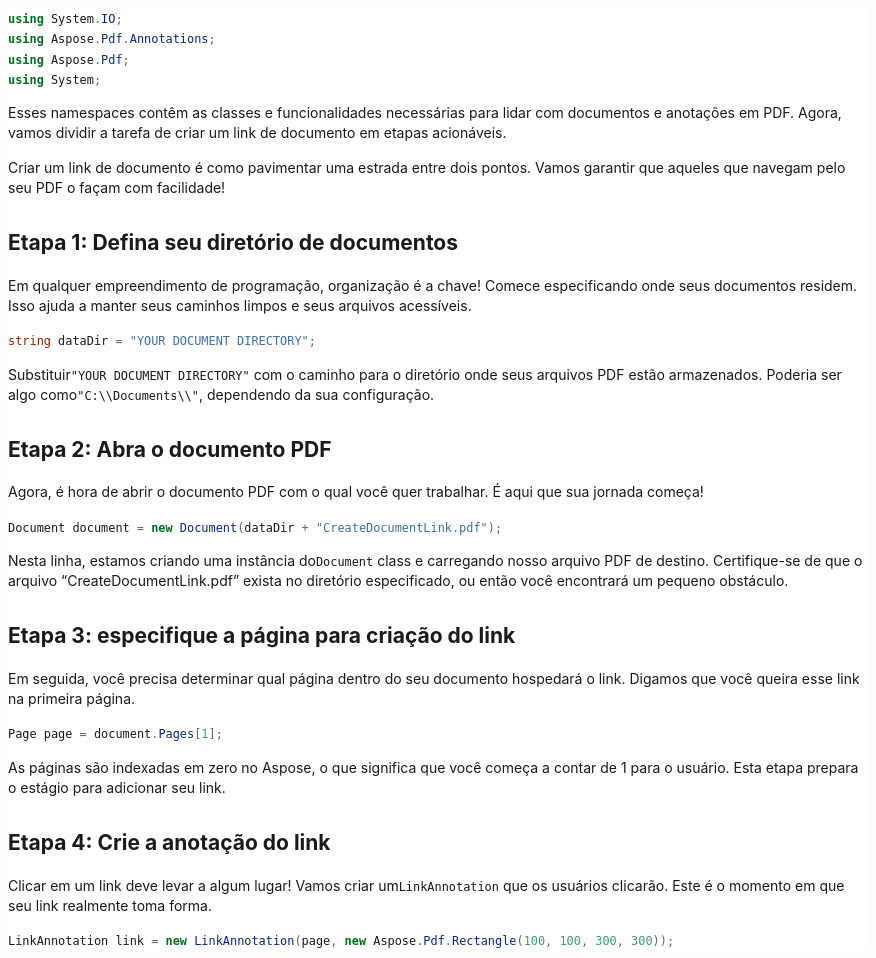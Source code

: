 ```csharp
using System.IO;
using Aspose.Pdf.Annotations;
using Aspose.Pdf;
using System;
```

Esses namespaces contêm as classes e funcionalidades necessárias para lidar com documentos e anotações em PDF. Agora, vamos dividir a tarefa de criar um link de documento em etapas acionáveis.

Criar um link de documento é como pavimentar uma estrada entre dois pontos. Vamos garantir que aqueles que navegam pelo seu PDF o façam com facilidade!

## Etapa 1: Defina seu diretório de documentos

Em qualquer empreendimento de programação, organização é a chave! Comece especificando onde seus documentos residem. Isso ajuda a manter seus caminhos limpos e seus arquivos acessíveis.

```csharp
string dataDir = "YOUR DOCUMENT DIRECTORY";
```

 Substituir`"YOUR DOCUMENT DIRECTORY"` com o caminho para o diretório onde seus arquivos PDF estão armazenados. Poderia ser algo como`"C:\\Documents\\"`, dependendo da sua configuração.

## Etapa 2: Abra o documento PDF

Agora, é hora de abrir o documento PDF com o qual você quer trabalhar. É aqui que sua jornada começa!

```csharp
Document document = new Document(dataDir + "CreateDocumentLink.pdf");
```

 Nesta linha, estamos criando uma instância do`Document` class e carregando nosso arquivo PDF de destino. Certifique-se de que o arquivo “CreateDocumentLink.pdf” exista no diretório especificado, ou então você encontrará um pequeno obstáculo.

## Etapa 3: especifique a página para criação do link

Em seguida, você precisa determinar qual página dentro do seu documento hospedará o link. Digamos que você queira esse link na primeira página.

```csharp
Page page = document.Pages[1];
```

As páginas são indexadas em zero no Aspose, o que significa que você começa a contar de 1 para o usuário. Esta etapa prepara o estágio para adicionar seu link.

## Etapa 4: Crie a anotação do link

 Clicar em um link deve levar a algum lugar! Vamos criar um`LinkAnnotation` que os usuários clicarão. Este é o momento em que seu link realmente toma forma.

```csharp
LinkAnnotation link = new LinkAnnotation(page, new Aspose.Pdf.Rectangle(100, 100, 300, 300));
```
